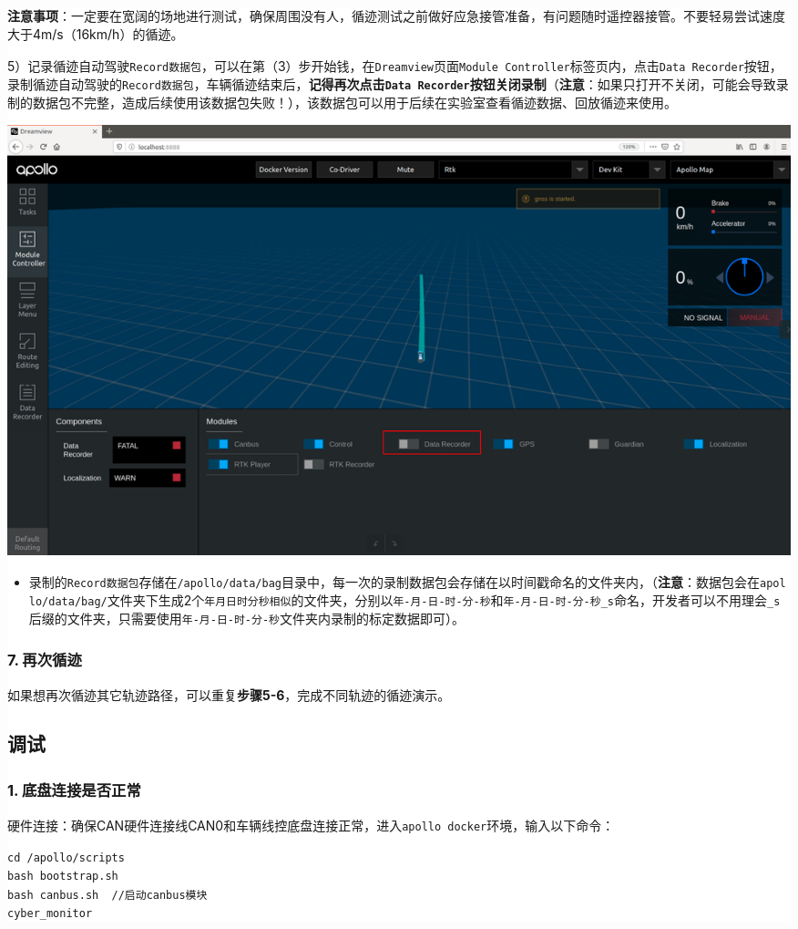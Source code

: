 **注意事项**：一定要在宽阔的场地进行测试，确保周围没有人，循迹测试之前做好应急接管准备，有问题随时遥控器接管。不要轻易尝试速度大于4m/s（16km/h）的循迹。

5）记录循迹自动驾驶`Record数据包`，可以在第（3）步开始钱，在`Dreamview`页面`Module Controller`标签页内，点击`Data Recorder`按钮，录制循迹自动驾驶的`Record数据包`，车辆循迹结束后，**记得再次点击`Data Recorder`按钮关闭录制**（**注意**：如果只打开不关闭，可能会导致录制的数据包不完整，造成后续使用该数据包失败！），该数据包可以用于后续在实验室查看循迹数据、回放循迹来使用。

![lanuch_data_recorder](images/lanuch_data_recorder.png)

- 录制的`Record数据包`存储在`/apollo/data/bag`目录中，每一次的录制数据包会存储在以时间戳命名的文件夹内，（**注意**：数据包会在`apollo/data/bag/`文件夹下生成2个`年月日时分秒相似`的文件夹，分别以`年-月-日-时-分-秒`和`年-月-日-时-分-秒_s`命名，开发者可以不用理会`_s`后缀的文件夹，只需要使用`年-月-日-时-分-秒`文件夹内录制的标定数据即可）。

### 7. 再次循迹

如果想再次循迹其它轨迹路径，可以重复**步骤5-6**，完成不同轨迹的循迹演示。


## 调试

### 1. 底盘连接是否正常
 
硬件连接：确保CAN硬件连接线CAN0和车辆线控底盘连接正常，进入`apollo docker`环境，输入以下命令：

```
cd /apollo/scripts
bash bootstrap.sh
bash canbus.sh  //启动canbus模块
cyber_monitor
```
